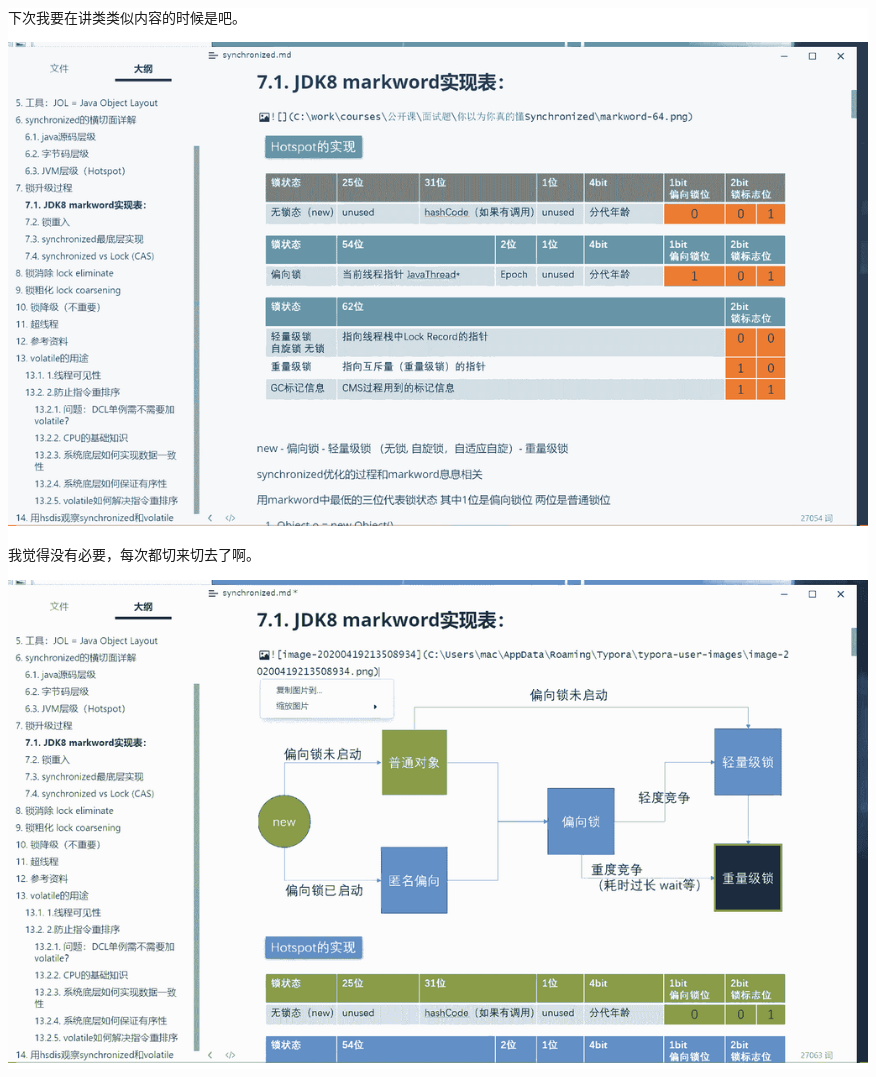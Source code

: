 下次我要在讲类类似内容的时候是吧。

![](img/8fdb4ce1553091f3b66eacf1be944d27_30.png)

我觉得没有必要，每次都切来切去了啊。

![](img/8fdb4ce1553091f3b66eacf1be944d27_32.png)
